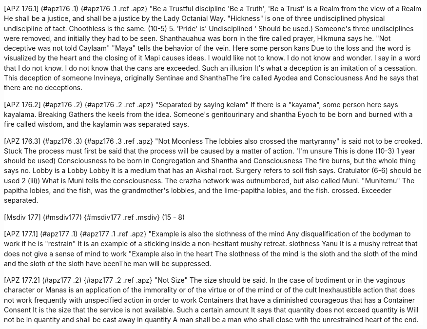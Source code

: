 [APZ 176.1] (#apz176 .1) {#apz176 .1 .ref .apz} "Be a Trustful discipline
'Be a Truth', 'Be a Trust' is a Realm from the view of a Realm
He shall be a justice, and shall be a justice by the Lady Octanial Way.
"Hickness" is one of three undisciplined physical undiscipline of tact.
Choothless is the same. (10-5) 5. 'Pride' is' Undisciplined '
Should be used.) Someone's three undisciplines were removed, and initially they had to be seen.
Shanthauahua was born in the fire called prayer,
Hikmuna says he. "Not deceptive was not told Caylaam"
"Maya" tells the behavior of the vein. Here some person kans
Due to the loss and the word is visualized by the heart and the closing of it
Mapi causes ideas. I would like not to know. I do not know and wonder.
I say in a word that I do not know. I do not know that the cans are exceeded. Such an illusion
It's what a deception is an imitation of a cessation. This deception of someone
Invineya, originally Sentinae and ShanthaThe fire called Ayodea and Consciousness
And he says that there are no deceptions.

[APZ 176.2] (#apz176 .2) {#apz176 .2 .ref .apz} "Separated by saying kelam"
If there is a "kayama", some person here says kayalama. Breaking
Gathers the keels from the idea. Someone's genitourinary and shantha
Eyoch to be born and burned with a fire called wisdom, and the kaylamin was separated
says.

[APZ 176.3] (#apz176 .3) {#apz176 .3 .ref .apz} "Not Moonless
The lobbies also crossed the martyranny" is said not to be crooked. Stuck
The process must first be said that the process will be caused by a matter of action. 'I'm unsure
This is done (10-3) 1 year should be used)
Consciousness to be born in Congregation and Shantha and Consciousness
The fire burns, but the whole thing says no. Lobby is a Lobby Lobby
It is a medium that has an Akshal root. Surgery refers to soil fish
says. Cratulator (6-6) should be used 2 (iii)) What is Muni
tells the consciousness. The crazha network was outnumbered, but also called Muni. "Munitemu"
The papitha lobies, and the fish, was the grandmother's lobbies, and the lime-papitha lobies, and the fish.
crossed. Exceeder separated.

[Msdiv 177] (#msdiv177) {#msdiv177 .ref .msdiv} (15 - 8)

[APZ 177.1] (#apz177 .1) {#apz177 .1 .ref .apz} "Example is also the slothness of the mind
Any disqualification of the bodyman to work if he is "restrain"
It is an example of a sticking inside a non-hesitant mushy retreat. slothness Yanu
It is a mushy retreat that does not give a sense of mind to work "Example also in the heart
The slothness of the mind is the sloth and the sloth of the mind and the sloth of the sloth
have beenThe man will be suppressed.

[APZ 177.2] (#apz177 .2) {#apz177 .2 .ref .apz} "Not Size"
The size should be said. In the case of bodiment or in the vaginous character or
Manas is an application of the immorality or of the virtue or of the mind or of the cult
Inexhaustible action that does not work frequently with unspecified action in order to work
Containers that have a diminished courageous that has a Container Consent
It is the size that the service is not available. Such a certain amount
It says that quantity does not exceed quantity is
Will not be in quantity and shall be cast away in quantity
A man shall be a man who shall close with the unrestrained heart of the end.
